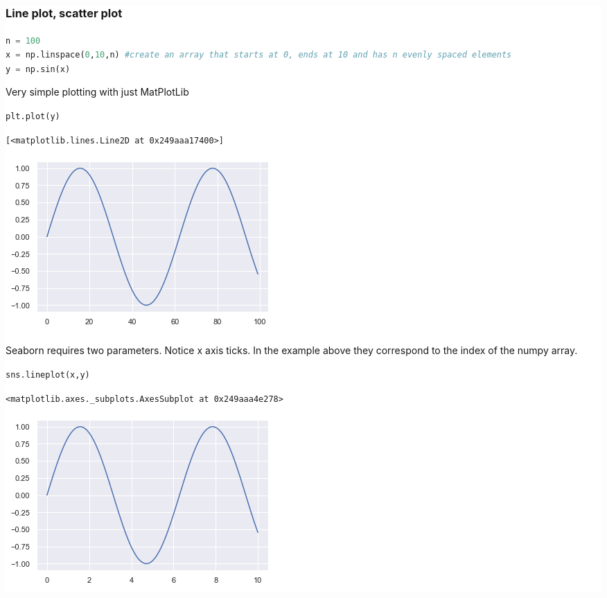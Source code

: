 
### Line plot, scatter plot


```python
n = 100
x = np.linspace(0,10,n) #create an array that starts at 0, ends at 10 and has n evenly spaced elements
y = np.sin(x)
```

Very simple plotting with just MatPlotLib


```python
plt.plot(y)
```




    [<matplotlib.lines.Line2D at 0x249aaa17400>]




![png](PET575%2C_Data_Analysis_in_Python_files/PET575%2C_Data_Analysis_in_Python_80_1.png)


Seaborn requires two parameters. Notice x axis ticks. In the example above they correspond to the index of the numpy array.


```python
sns.lineplot(x,y)
```




    <matplotlib.axes._subplots.AxesSubplot at 0x249aaa4e278>




![png](PET575%2C_Data_Analysis_in_Python_files/PET575%2C_Data_Analysis_in_Python_82_1.png)
